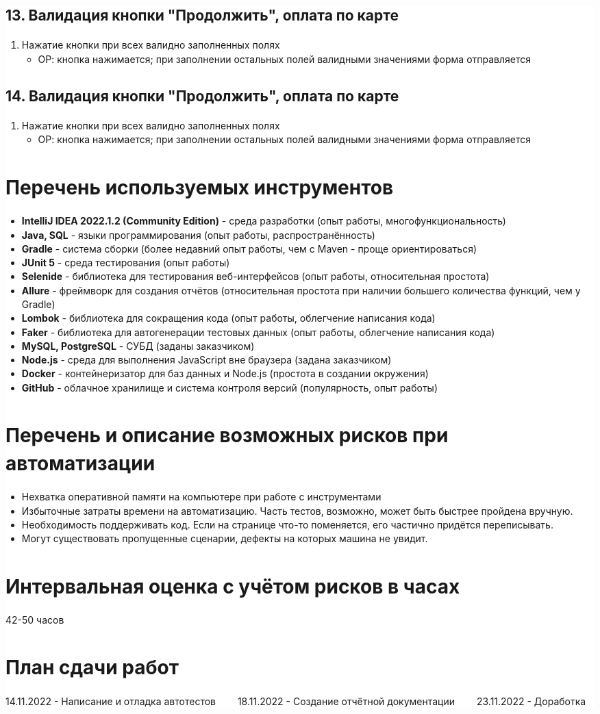 ## 13. Валидация кнопки "Продолжить", оплата по карте
1. Нажатие кнопки при всех валидно заполненных полях
     - ОР: кнопка нажимается; при заполнении остальных полей валидными значениями форма отправляется
     
## 14. Валидация кнопки "Продолжить", оплата по карте
1. Нажатие кнопки при всех валидно заполненных полях
     - ОР: кнопка нажимается; при заполнении остальных полей валидными значениями форма отправляется

# Перечень используемых инструментов
* **IntelliJ IDEA 2022.1.2 (Community Edition)** - среда разработки (опыт работы, многофункциональность)
* **Java, SQL** - языки программирования (опыт работы, распространённость)
* **Gradle** - система сборки (более недавний опыт работы, чем с Maven - проще ориентироваться)
* **JUnit 5** - среда тестирования (опыт работы)
* **Selenide** - библиотека для тестирования веб-интерфейсов (опыт работы, относительная простота)
* **Allure** - фреймворк для создания отчётов (относительная простота при наличии большего количества функций, чем у Gradle)
* **Lombok** - библиотека для сокращения кода (опыт работы, облегчение написания кода)
* **Faker** - библиотека для автогенерации тестовых данных (опыт работы, облегчение написания кода)
* **MySQL, PostgreSQL** - СУБД (заданы заказчиком)
* **Node.js** - среда для выполнения JavaScript вне браузера (задана заказчиком)
* **Docker** - контейнеризатор для баз данных и Node.js (простота в создании окружения)
* **GitHub** - облачное хранилище и система контроля версий (популярность, опыт работы)

# Перечень и описание возможных рисков при автоматизации
* Нехватка оперативной памяти на компьютере при работе с инструментами
* Избыточные затраты времени на автоматизацию. Часть тестов, возможно, может быть быстрее пройдена вручную.
* Необходимость поддерживать код. Если на странице что-то поменяется, его частично придётся переписывать.
* Могут существовать пропущенные сценарии, дефекты на которых машина не увидит.

# Интервальная оценка с учётом рисков в часах
42-50 часов

# План сдачи работ
14.11.2022 - Написание и отладка автотестов　　
18.11.2022 - Создание отчётной документации　　
23.11.2022 - Доработка　　
